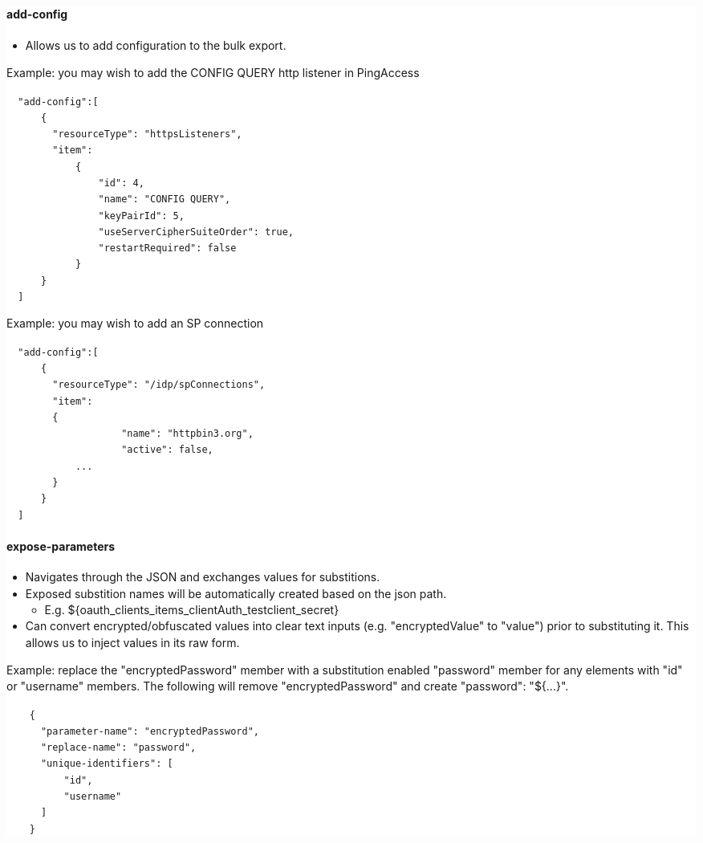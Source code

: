 #### add-config
- Allows us to add configuration to the bulk export.

Example: you may wish to add the CONFIG QUERY http listener in PingAccess
```
  "add-config":[
	  {
	    "resourceType": "httpsListeners",
	    "item":
			{
			    "id": 4,
			    "name": "CONFIG QUERY",
			    "keyPairId": 5,
			    "useServerCipherSuiteOrder": true,
			    "restartRequired": false
			}
	  }
  ]
```

Example: you may wish to add an SP connection
```
  "add-config":[
	  {
	    "resourceType": "/idp/spConnections",
	    "item":
		{
                    "name": "httpbin3.org",
                    "active": false,
		    ...
		}
	  }
  ]
```

#### expose-parameters
- Navigates through the JSON and exchanges values for substitions.
- Exposed substition names will be automatically created based on the json path.
    - E.g. ${oauth_clients_items_clientAuth_testclient_secret}
- Can convert encrypted/obfuscated values into clear text inputs (e.g. "encryptedValue" to "value") prior to substituting it. This allows us to inject values in its raw form.

Example: replace the "encryptedPassword" member with a substitution enabled "password" member for any elements with "id" or "username" members. The following will remove "encryptedPassword" and create "password": "${...}".
```
    {
      "parameter-name": "encryptedPassword",
      "replace-name": "password",
      "unique-identifiers": [
          "id",
          "username"
      ]
    }
```
